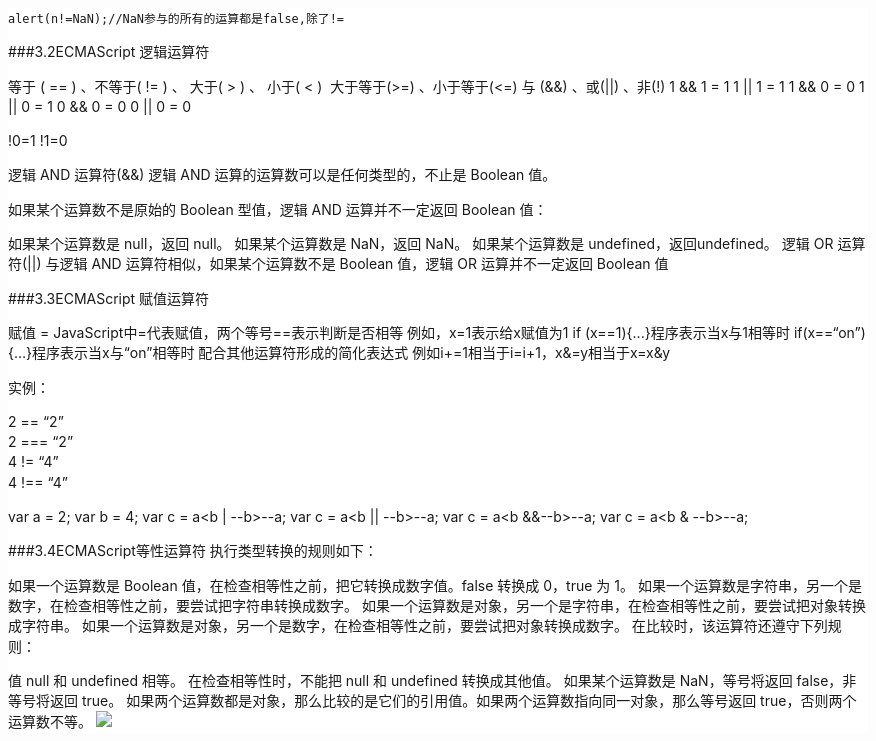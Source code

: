    alert(n!=NaN);//NaN参与的所有的运算都是false,除了!=

###3.2ECMAScript 逻辑运算符

等于 ( == )  、不等于( != ) 、 大于( > ) 、 小于( < )  大于等于(>=) 、小于等于(<=)
与 (&&) 、或(||) 、非(!)
1 && 1 = 1  1 || 1 = 1
1 && 0 = 0  1 || 0 = 1
0 && 0 = 0  0 || 0 = 0

!0=1
!1=0

逻辑 AND 运算符(&&)
逻辑 AND 运算的运算数可以是任何类型的，不止是 Boolean 值。

如果某个运算数不是原始的 Boolean 型值，逻辑 AND 运算并不一定返回 Boolean 值：

如果某个运算数是 null，返回 null。 
如果某个运算数是 NaN，返回 NaN。 
如果某个运算数是 undefined，返回undefined。 
逻辑 OR 运算符(||)
与逻辑 AND 运算符相似，如果某个运算数不是 Boolean 值，逻辑 OR 运算并不一定返回 Boolean 值

###3.3ECMAScript 赋值运算符

赋值 = 
JavaScript中=代表赋值，两个等号==表示判断是否相等
例如，x=1表示给x赋值为1
if (x==1){...}程序表示当x与1相等时
if(x==“on”){…}程序表示当x与“on”相等时
 配合其他运算符形成的简化表达式
例如i+=1相当于i=i+1，x&=y相当于x=x&y

实例：              

2 == “2”        
2 === “2”        
4 != “4”            
4 !== “4”        

var a = 2; var b = 4;
var c = a<b | --b>--a;
var c = a<b || --b>--a; 
 var c = a<b &&--b>--a;
var c = a<b & --b>--a; 

###3.4ECMAScript等性运算符
执行类型转换的规则如下：

如果一个运算数是 Boolean 值，在检查相等性之前，把它转换成数字值。false 转换成 0，true 为 1。 
如果一个运算数是字符串，另一个是数字，在检查相等性之前，要尝试把字符串转换成数字。 
如果一个运算数是对象，另一个是字符串，在检查相等性之前，要尝试把对象转换成字符串。 
如果一个运算数是对象，另一个是数字，在检查相等性之前，要尝试把对象转换成数字。 
在比较时，该运算符还遵守下列规则：

值 null 和 undefined 相等。 
在检查相等性时，不能把 null 和 undefined 转换成其他值。 
如果某个运算数是 NaN，等号将返回 false，非等号将返回 true。 
如果两个运算数都是对象，那么比较的是它们的引用值。如果两个运算数指向同一对象，那么等号返回 true，否则两个运算数不等。 
![](https://images2015.cnblogs.com/blog/877318/201610/877318-20161023233321013-877495606.png)   
